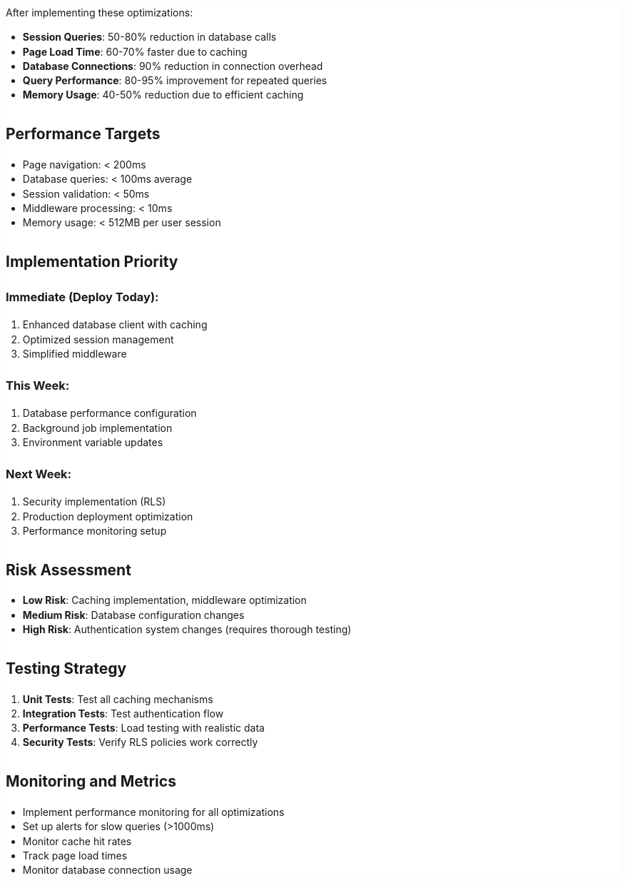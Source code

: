 After implementing these optimizations:

- **Session Queries**: 50-80% reduction in database calls
- **Page Load Time**: 60-70% faster due to caching
- **Database Connections**: 90% reduction in connection overhead
- **Query Performance**: 80-95% improvement for repeated queries
- **Memory Usage**: 40-50% reduction due to efficient caching

## Performance Targets

- Page navigation: < 200ms
- Database queries: < 100ms average
- Session validation: < 50ms
- Middleware processing: < 10ms
- Memory usage: < 512MB per user session

## Implementation Priority

### Immediate (Deploy Today):
1. Enhanced database client with caching
2. Optimized session management
3. Simplified middleware

### This Week:
1. Database performance configuration
2. Background job implementation
3. Environment variable updates

### Next Week:
1. Security implementation (RLS)
2. Production deployment optimization
3. Performance monitoring setup

## Risk Assessment

- **Low Risk**: Caching implementation, middleware optimization
- **Medium Risk**: Database configuration changes
- **High Risk**: Authentication system changes (requires thorough testing)

## Testing Strategy

1. **Unit Tests**: Test all caching mechanisms
2. **Integration Tests**: Test authentication flow
3. **Performance Tests**: Load testing with realistic data
4. **Security Tests**: Verify RLS policies work correctly

## Monitoring and Metrics

- Implement performance monitoring for all optimizations
- Set up alerts for slow queries (>1000ms)
- Monitor cache hit rates
- Track page load times
- Monitor database connection usage
